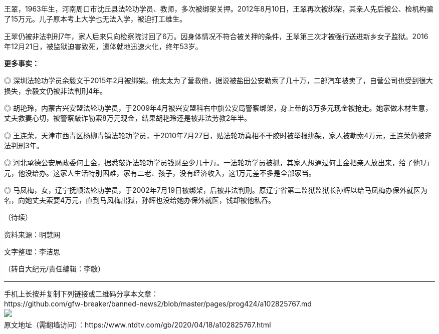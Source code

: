   王翠，1963年生，河南周口市沈丘县法轮功学员、教师，多次被绑架关押。2012年8月10日，王翠再次被绑架，其亲人先后被公、检机构骗了15万元。儿子原本考上大学也无法入学，被迫打工维生。
 </p>
 <p>
  王翠仍被非法判刑7年，家人后来只向检察院讨回了6万。因身体情况不符合被关押的条件，王翠第三次才被强行送进新乡女子监狱。2016年12月21日，被监狱迫害致死，遗体就地迅速火化，终年53岁。
 </p>
 <p>
  <strong>
   更多事实：
  </strong>
 </p>
 <p>
  ◎ 深圳法轮功学员余毅文于2015年2月被绑架。他太太为了营救他，据说被盐田公安勒索了几十万，二部汽车被卖了，自营公司也受到很大损失，余毅文仍被非法判刑4年。
 </p>
 <p>
  ◎ 胡艳玲，内蒙古兴安盟法轮功学员，于2009年4月被兴安盟科右中旗公安局警察绑架，身上带的3万多元现金被抢走。她家做木材生意，丈夫救妻心切，被警察敲诈勒索8万元现金，结果胡艳玲还是被非法劳教2年半。
 </p>
 <p>
  ◎ 王连荣，天津市西青区杨柳青镇法轮功学员，于2010年7月27日，贴法轮功真相不干胶时被举报绑架，家人被勒索4万元，王连荣仍被非法判刑3年。
 </p>
 <p>
  ◎ 河北承德公安局政委何士金，据悉敲诈法轮功学员钱财至少几十万。一法轮功学员被抓，其家人想通过何士金把亲人放出来，给了他1万元，他没给办。这家人生活特别困难，家有二老、孩子，没有经济收入，这1万元差不多是全部家当。
 </p>
 <p>
  ◎ 马凤梅，女，辽宁抚顺法轮功学员，于2002年7月19日被绑架，后被非法判刑。原辽宁省第二监狱监狱长孙辉以给马凤梅办保外就医为名，向她丈夫索要4万元，直到马风梅出狱，孙辉也没给她办保外就医，钱却被他私吞。
 </p>
 <p>
  （待续）
 </p>
 <p>
  资料来源：明慧网
 </p>
 <p>
  文字整理：李洁思
 </p>
 <p>
  （转自大纪元/责任编辑：李敏）
 </p>
 <div class="single_ad">
 </div>
</div>
</div>
<hr/>
手机上长按并复制下列链接或二维码分享本文章：<br/>
https://github.com/gfw-breaker/banned-news2/blob/master/pages/prog424/a102825767.md <br/>
<a href='https://github.com/gfw-breaker/banned-news2/blob/master/pages/prog424/a102825767.md'><img src='https://github.com/gfw-breaker/banned-news2/blob/master/pages/prog424/a102825767.md.png'/></a> <br/>
原文地址（需翻墙访问）：https://www.ntdtv.com/gb/2020/04/18/a102825767.html

